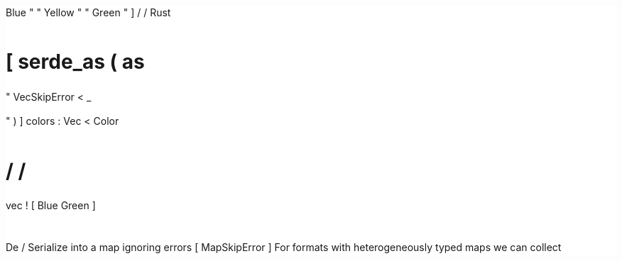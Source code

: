Blue
"
"
Yellow
"
"
Green
"
]
/
/
Rust
#
[
serde_as
(
as
=
"
VecSkipError
<
_
>
"
)
]
colors
:
Vec
<
Color
>
/
/
=
>
vec
!
[
Blue
Green
]
#
#
De
/
Serialize
into
a
map
ignoring
errors
[
MapSkipError
]
For
formats
with
heterogeneously
typed
maps
we
can
collect